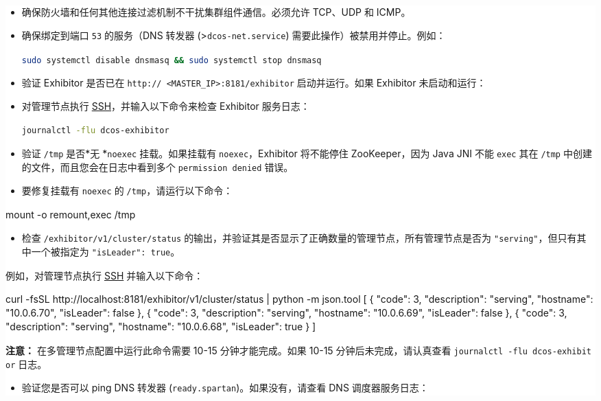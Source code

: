 
* 确保防火墙和任何其他连接过滤机制不干扰集群组件通信。必须允许 TCP、UDP 和 ICMP。


* 确保绑定到端口 `53` 的服务（DNS 转发器 (>`dcos-net.service`) 需要此操作）被禁用并停止。例如：


   ```bash
   sudo systemctl disable dnsmasq && sudo systemctl stop dnsmasq
   ```

* 验证 Exhibitor 是否已在 `http:// <MASTER_IP>:8181/exhibitor` 启动并运行。如果 Exhibitor 未启动和运行：

 - 对管理节点执行 [SSH](/cn/1.11/administering-clusters/sshcluster/)，并输入以下命令来检查 Exhibitor 服务日志：

    ```bash
    journalctl -flu dcos-exhibitor
    ```

* 验证 `/tmp` 是否*无 *`noexec` 挂载。如果挂载有 `noexec`，Exhibitor 将不能停住 ZooKeeper，因为 Java JNI 不能 `exec` 其在 `/tmp` 中创建的文件，而且您会在日志中看到多个 `permission denied` 错误。

* 要修复挂载有 `noexec` 的 `/tmp`，请运行以下命令：


 mount -o remount,exec /tmp

	    
* 检查 `/exhibitor/v1/cluster/status` 的输出，并验证其是否显示了正确数量的管理节点，所有管理节点是否为 `"serving"`，但只有其中一个被指定为 `"isLeader": true`。

 例如，对管理节点执行 [SSH](/cn/1.11/administering-clusters/sshcluster/) 并输入以下命令：


 curl -fsSL http://localhost:8181/exhibitor/v1/cluster/status | python -m json.tool
        [
                {
 "code": 3, 
 "description": "serving", 
 "hostname": "10.0.6.70", 
 "isLeader": false
                },
                {
 "code": 3, 
 "description": "serving", 
 "hostname": "10.0.6.69", 
 "isLeader": false
                },
                {
 "code": 3, 
 "description": "serving", 
 "hostname": "10.0.6.68", 
 "isLeader": true
                }
            ]



**注意：** 在多管理节点配置中运行此命令需要 10-15 分钟才能完成。如果 10-15 分钟后未完成，请认真查看 `journalctl -flu dcos-exhibitor` 日志。

* 验证您是否可以 ping DNS 转发器 (`ready.spartan`)。如果没有，请查看 DNS 调度器服务日志：
